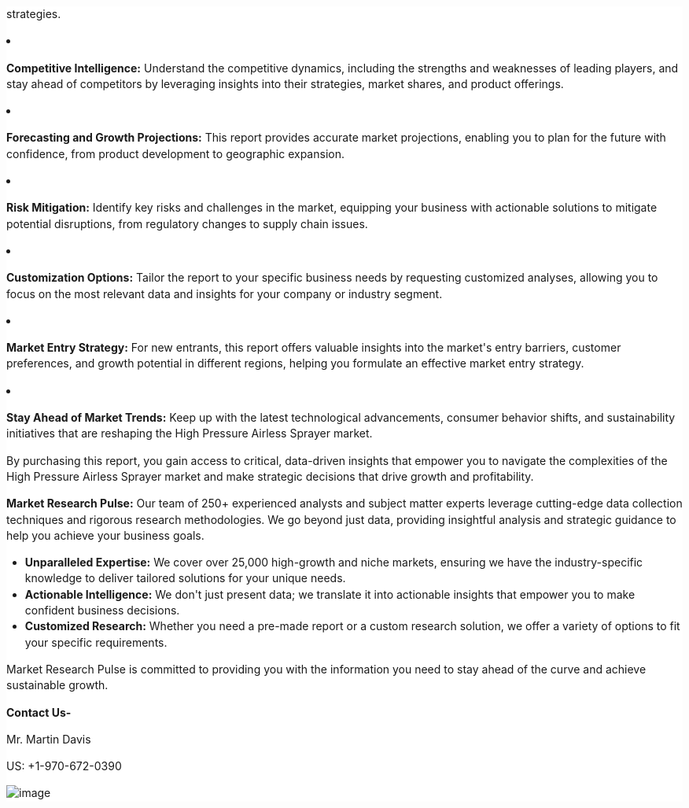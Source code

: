 strategies.</p></li><li><p><strong>Competitive Intelligence:</strong> Understand the competitive dynamics, including the strengths and weaknesses of leading players, and stay ahead of competitors by leveraging insights into their strategies, market shares, and product offerings.</p></li><li><p><strong>Forecasting and Growth Projections:</strong> This report provides accurate market projections, enabling you to plan for the future with confidence, from product development to geographic expansion.</p></li><li><p><strong>Risk Mitigation:</strong> Identify key risks and challenges in the market, equipping your business with actionable solutions to mitigate potential disruptions, from regulatory changes to supply chain issues.</p></li><li><p><strong>Customization Options:</strong> Tailor the report to your specific business needs by requesting customized analyses, allowing you to focus on the most relevant data and insights for your company or industry segment.</p></li><li><p><strong>Market Entry Strategy:</strong> For new entrants, this report offers valuable insights into the market's entry barriers, customer preferences, and growth potential in different regions, helping you formulate an effective market entry strategy.</p></li><li><p><strong>Stay Ahead of Market Trends:</strong> Keep up with the latest technological advancements, consumer behavior shifts, and sustainability initiatives that are reshaping the High Pressure Airless Sprayer market.</p></li></ol><p>By purchasing this report, you gain access to critical, data-driven insights that empower you to navigate the complexities of the High Pressure Airless Sprayer market and make strategic decisions that drive growth and profitability.</p><p><strong>Market Research Pulse:</strong>&nbsp;Our team of 250+ experienced analysts and subject matter experts leverage cutting-edge data collection techniques and rigorous research methodologies. We go beyond just data, providing insightful analysis and strategic guidance to help you achieve your business goals.</p><ul><li><strong>Unparalleled Expertise:</strong>&nbsp;We cover over 25,000 high-growth and niche markets, ensuring we have the industry-specific knowledge to deliver tailored solutions for your unique needs.</li><li><strong>Actionable Intelligence:</strong>&nbsp;We don't just present data; we translate it into actionable insights that empower you to make confident business decisions.</li><li><strong>Customized Research:</strong>&nbsp;Whether you need a pre-made report or a custom research solution, we offer a variety of options to fit your specific requirements.</li></ul><p>Market Research Pulse is committed to providing you with the information you need to stay ahead of the curve and achieve sustainable growth.</p><p><strong>Contact Us-</strong></p><p>Mr. Martin Davis</p><p>US: +1-970-672-0390</p>
![image](https://github.com/user-attachments/assets/e6d68055-2ee8-42bc-b904-0665e9fd3cfb)
